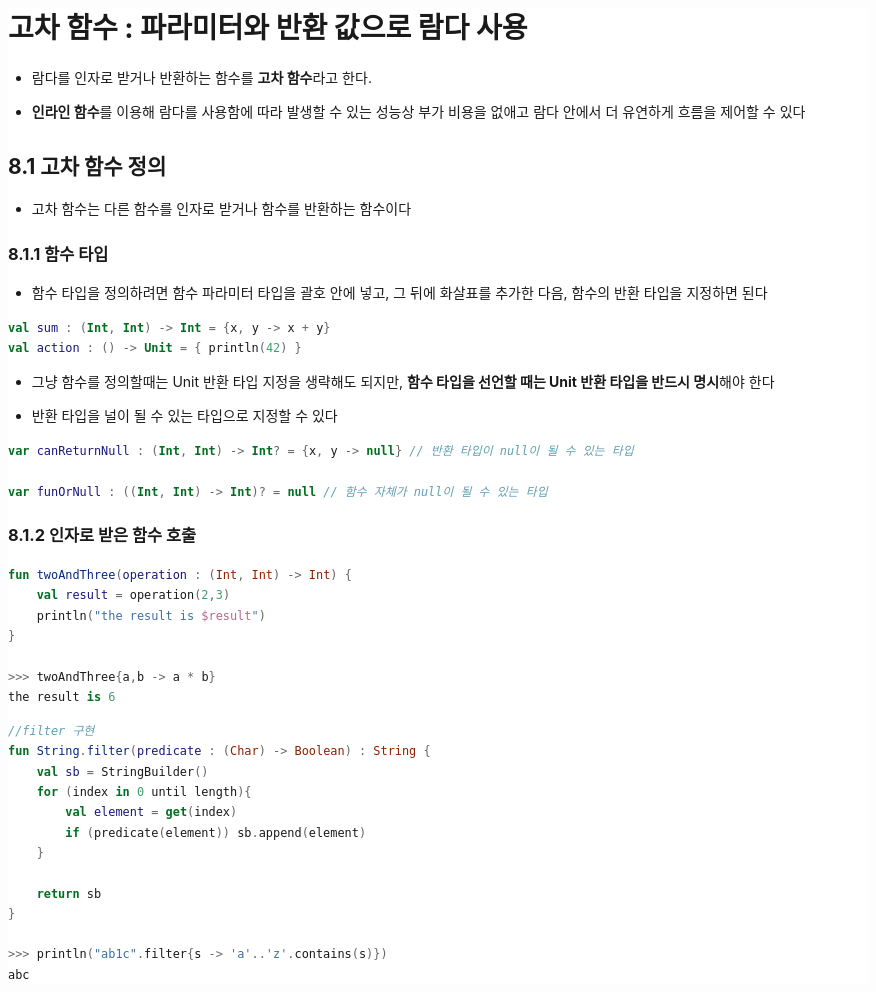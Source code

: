 # 고차 함수 : 파라미터와 반환 값으로 람다 사용

* 람다를 인자로 받거나 반환하는 함수를 **고차 함수**라고 한다.

* **인라인 함수**를 이용해 람다를 사용함에 따라 발생할 수 있는 성능상 부가 비용을 없애고 람다 안에서 더 유연하게 흐름을 제어할 수 있다

## 8.1 고차 함수 정의

* 고차 함수는 다른 함수를 인자로 받거나 함수를 반환하는 함수이다

### 8.1.1 함수 타입

* 함수 타입을 정의하려면 함수 파라미터 타입을 괄호 안에 넣고, 그 뒤에 화살표를 추가한 다음, 함수의 반환 타입을 지정하면 된다

```kotlin
val sum : (Int, Int) -> Int = {x, y -> x + y}
val action : () -> Unit = { println(42) }
```

* 그냥 함수를 정의할때는 Unit 반환 타입 지정을 생략해도 되지만, **함수 타입을 선언할 때는 Unit 반환 타입을 반드시 명시**해야 한다

* 반환 타입을 널이 될 수 있는 타입으로 지정할 수 있다

```kotlin
var canReturnNull : (Int, Int) -> Int? = {x, y -> null} // 반환 타입이 null이 될 수 있는 타입

var funOrNull : ((Int, Int) -> Int)? = null // 함수 자체가 null이 될 수 있는 타입
```

### 8.1.2 인자로 받은 함수 호출

```kotlin
fun twoAndThree(operation : (Int, Int) -> Int) {
    val result = operation(2,3)
    println("the result is $result")
}

>>> twoAndThree{a,b -> a * b}
the result is 6
```

```kotlin
//filter 구현
fun String.filter(predicate : (Char) -> Boolean) : String {
    val sb = StringBuilder()
    for (index in 0 until length){
        val element = get(index)
        if (predicate(element)) sb.append(element)
    }

    return sb
}

>>> println("ab1c".filter{s -> 'a'..'z'.contains(s)})
abc
```
